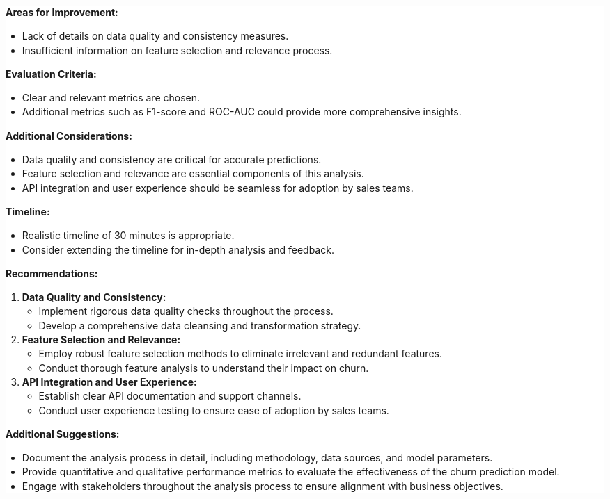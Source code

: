 **Areas for Improvement:**

- Lack of details on data quality and consistency measures.
- Insufficient information on feature selection and relevance process.

**Evaluation Criteria:**

- Clear and relevant metrics are chosen.
- Additional metrics such as F1-score and ROC-AUC could provide more comprehensive insights.

**Additional Considerations:**

- Data quality and consistency are critical for accurate predictions.
- Feature selection and relevance are essential components of this analysis.
- API integration and user experience should be seamless for adoption by sales teams.

**Timeline:**

- Realistic timeline of 30 minutes is appropriate.
- Consider extending the timeline for in-depth analysis and feedback.

**Recommendations:**

1. **Data Quality and Consistency:**
    - Implement rigorous data quality checks throughout the process.
    - Develop a comprehensive data cleansing and transformation strategy.
2. **Feature Selection and Relevance:**
    - Employ robust feature selection methods to eliminate irrelevant and redundant features.
    - Conduct thorough feature analysis to understand their impact on churn.
3. **API Integration and User Experience:**
    - Establish clear API documentation and support channels.
    - Conduct user experience testing to ensure ease of adoption by sales teams.

**Additional Suggestions:**

- Document the analysis process in detail, including methodology, data sources, and model parameters.
- Provide quantitative and qualitative performance metrics to evaluate the effectiveness of the churn prediction model.
- Engage with stakeholders throughout the analysis process to ensure alignment with business objectives.

